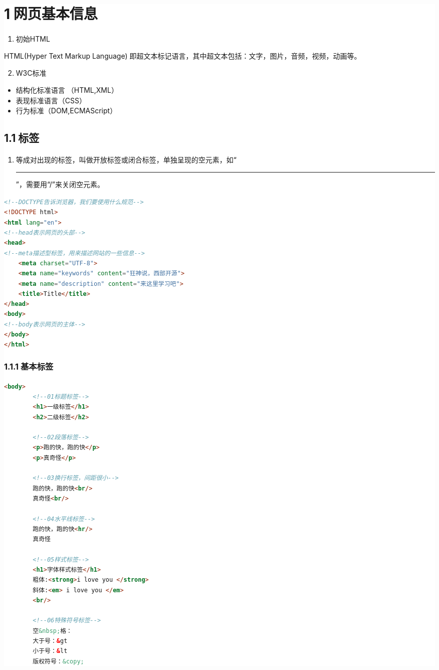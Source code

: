 # 1 网页基本信息

1. 初始HTML

HTML(Hyper Text Markup Language) 即超文本标记语言，其中超文本包括：文字，图片，音频，视频，动画等。

2. W3C标准

+ 结构化标准语言 （HTML,XML）
+ 表现标准语言（CSS）
+ 行为标准（DOM,ECMAScript）

## 1.1 标签

1. <body></body>等成对出现的标签，叫做开放标签或闭合标签，单独呈现的空元素，如“<hr/>”，需要用“/”来关闭空元素。

```html
<!--DOCTYPE告诉浏览器，我们要使用什么规范-->
<!DOCTYPE html>
<html lang="en">
<!--head表示网页的头部-->
<head>
<!--meta描述型标签，用来描述网站的一些信息-->
    <meta charset="UTF-8">
    <meta name="keywords" content="狂神说，西部开源">
    <meta name="description" content="来这里学习吧">
    <title>Title</title>
</head>
<body>
<!--body表示网页的主体-->
</body>
</html>
```

### 1.1.1 基本标签

```html
<body>
        <!--01标题标签-->
        <h1>一级标签</h1>
        <h2>二级标签</h2>

        <!--02段落标签-->
        <p>跑的快，跑的快</p>
        <p>真奇怪</p>

        <!--03换行标签，间距很小-->
        跑的快，跑的快<br/>
        真奇怪<br/>

        <!--04水平线标签-->
        跑的快，跑的快<hr/>
        真奇怪

        <!--05样式标签-->
        <h1>字体样式标签</h1>
        粗体:<strong>i love you </strong>
        斜体:<em> i love you </em>
        <br/>

        <!--06特殊符号标签-->
        空&nbsp;格：
        大于号：&gt
        小于号：&lt
        版权符号：&copy;
```